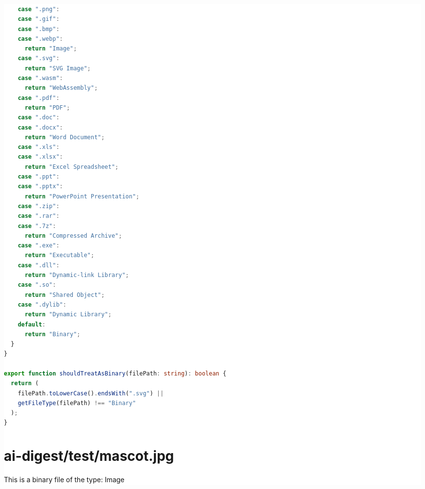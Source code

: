 ```ts
    case ".png":
    case ".gif":
    case ".bmp":
    case ".webp":
      return "Image";
    case ".svg":
      return "SVG Image";
    case ".wasm":
      return "WebAssembly";
    case ".pdf":
      return "PDF";
    case ".doc":
    case ".docx":
      return "Word Document";
    case ".xls":
    case ".xlsx":
      return "Excel Spreadsheet";
    case ".ppt":
    case ".pptx":
      return "PowerPoint Presentation";
    case ".zip":
    case ".rar":
    case ".7z":
      return "Compressed Archive";
    case ".exe":
      return "Executable";
    case ".dll":
      return "Dynamic-link Library";
    case ".so":
      return "Shared Object";
    case ".dylib":
      return "Dynamic Library";
    default:
      return "Binary";
  }
}

export function shouldTreatAsBinary(filePath: string): boolean {
  return (
    filePath.toLowerCase().endsWith(".svg") ||
    getFileType(filePath) !== "Binary"
  );
}

```

# ai-digest/test/mascot.jpg

This is a binary file of the type: Image
